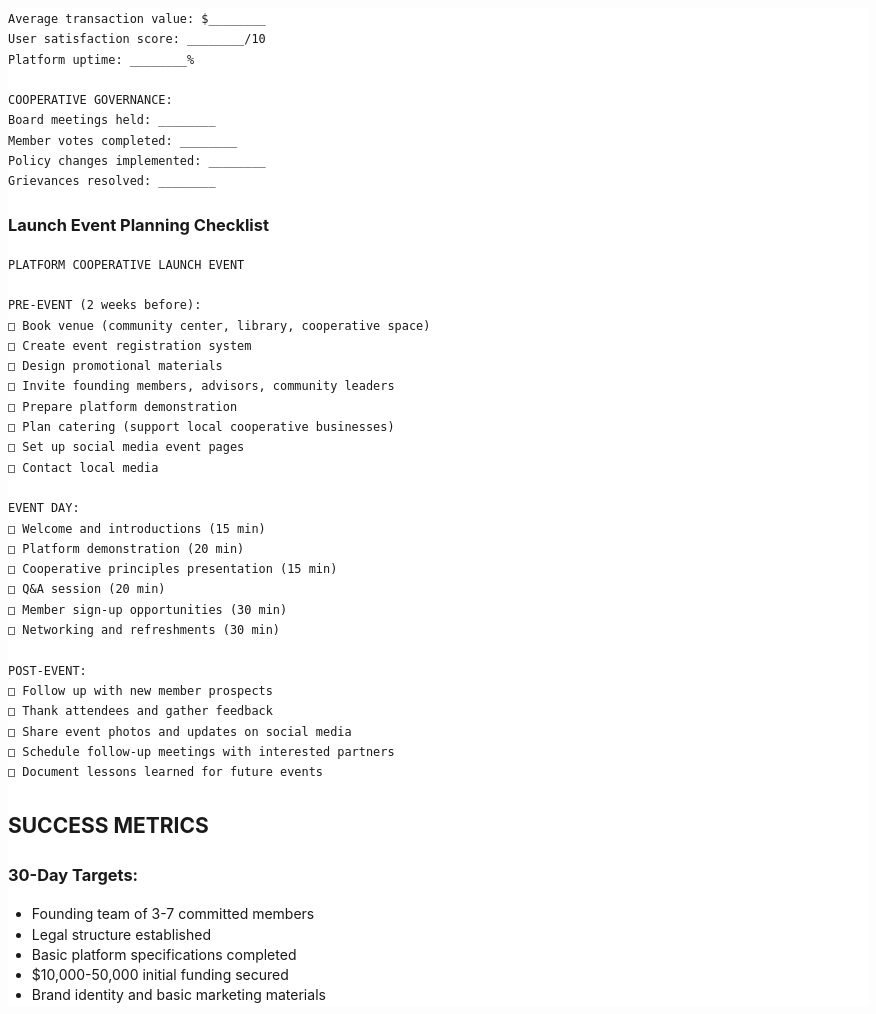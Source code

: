 ```
Average transaction value: $________
User satisfaction score: ________/10
Platform uptime: ________%

COOPERATIVE GOVERNANCE:
Board meetings held: ________
Member votes completed: ________
Policy changes implemented: ________
Grievances resolved: ________
```

### Launch Event Planning Checklist
```
PLATFORM COOPERATIVE LAUNCH EVENT

PRE-EVENT (2 weeks before):
□ Book venue (community center, library, cooperative space)
□ Create event registration system
□ Design promotional materials
□ Invite founding members, advisors, community leaders
□ Prepare platform demonstration
□ Plan catering (support local cooperative businesses)
□ Set up social media event pages
□ Contact local media

EVENT DAY:
□ Welcome and introductions (15 min)
□ Platform demonstration (20 min)
□ Cooperative principles presentation (15 min)
□ Q&A session (20 min)
□ Member sign-up opportunities (30 min)
□ Networking and refreshments (30 min)

POST-EVENT:
□ Follow up with new member prospects
□ Thank attendees and gather feedback
□ Share event photos and updates on social media
□ Schedule follow-up meetings with interested partners
□ Document lessons learned for future events
```

## SUCCESS METRICS

### 30-Day Targets:
- Founding team of 3-7 committed members
- Legal structure established
- Basic platform specifications completed
- $10,000-50,000 initial funding secured
- Brand identity and basic marketing materials
